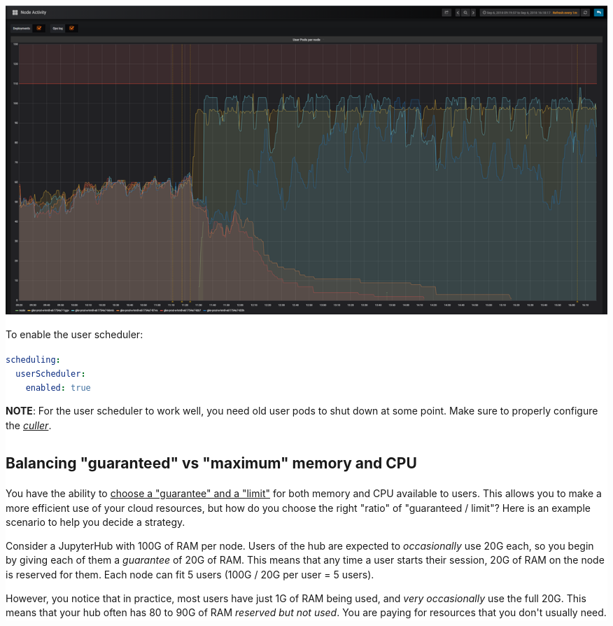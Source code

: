 ![User scheduler node activity](../_static/images/user_scheduler.png)

To enable the user scheduler:

```yaml
scheduling:
  userScheduler:
    enabled: true
```

**NOTE**: For the user scheduler to work well, you need old user pods to shut
down at some point. Make sure to properly configure the
[_culler_](culling-user-pods).

## Balancing "guaranteed" vs "maximum" memory and CPU

You have the ability to [choose a "guarantee" and a "limit"](memory-cpu-limits) for both memory and CPU available to users.
This allows you to make a more efficient use of your cloud resources, but how do you choose the right "ratio" of "guaranteed / limit"?
Here is an example scenario to help you decide a strategy.

Consider a JupyterHub with 100G of RAM per node.
Users of the hub are expected to _occasionally_ use 20G each, so you begin by giving each of them a _guarantee_ of 20G of RAM.
This means that any time a user starts their session, 20G of RAM on the node is reserved for them.
Each node can fit 5 users (100G / 20G per user = 5 users).

However, you notice that in practice, most users have just 1G of RAM being used, and _very occasionally_ use the full 20G.
This means that your hub often has 80 to 90G of RAM _reserved but not used_.
You are paying for resources that you don't usually need.
